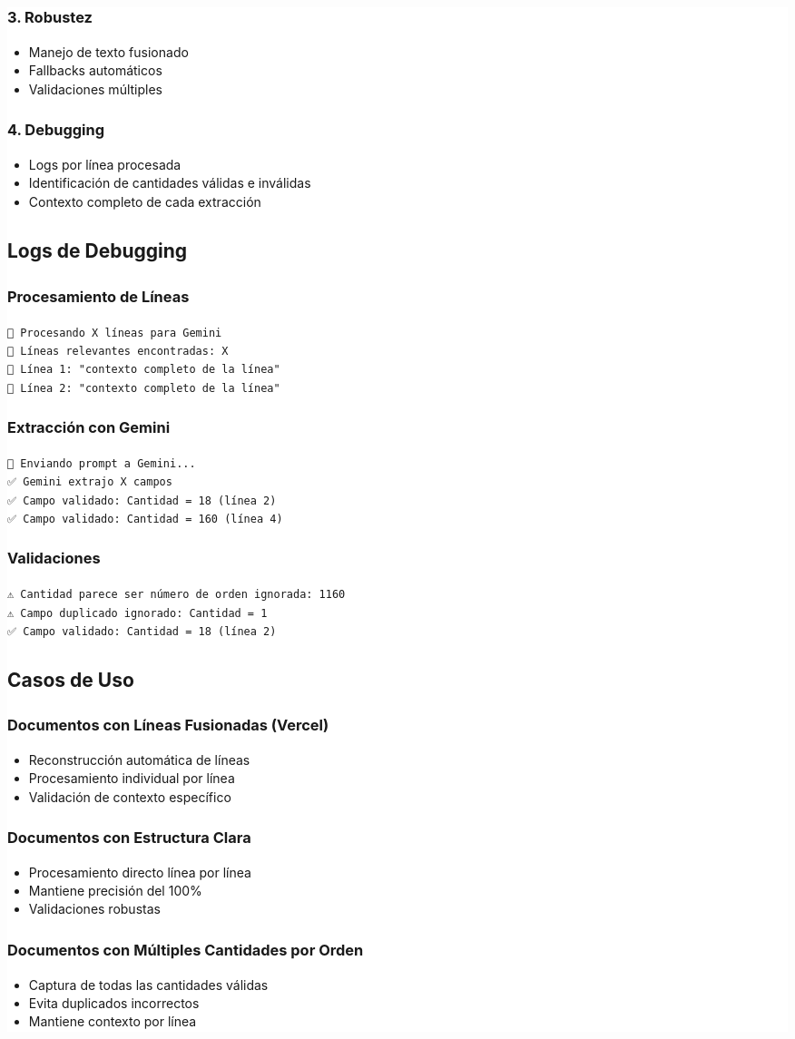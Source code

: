 ### 3. **Robustez**
- Manejo de texto fusionado
- Fallbacks automáticos
- Validaciones múltiples

### 4. **Debugging**
- Logs por línea procesada
- Identificación de cantidades válidas e inválidas
- Contexto completo de cada extracción

## Logs de Debugging

### Procesamiento de Líneas
```
📄 Procesando X líneas para Gemini
📄 Líneas relevantes encontradas: X
📄 Línea 1: "contexto completo de la línea"
📄 Línea 2: "contexto completo de la línea"
```

### Extracción con Gemini
```
🤖 Enviando prompt a Gemini...
✅ Gemini extrajo X campos
✅ Campo validado: Cantidad = 18 (línea 2)
✅ Campo validado: Cantidad = 160 (línea 4)
```

### Validaciones
```
⚠️ Cantidad parece ser número de orden ignorada: 1160
⚠️ Campo duplicado ignorado: Cantidad = 1
✅ Campo validado: Cantidad = 18 (línea 2)
```

## Casos de Uso

### Documentos con Líneas Fusionadas (Vercel)
- Reconstrucción automática de líneas
- Procesamiento individual por línea
- Validación de contexto específico

### Documentos con Estructura Clara
- Procesamiento directo línea por línea
- Mantiene precisión del 100%
- Validaciones robustas

### Documentos con Múltiples Cantidades por Orden
- Captura de todas las cantidades válidas
- Evita duplicados incorrectos
- Mantiene contexto por línea
